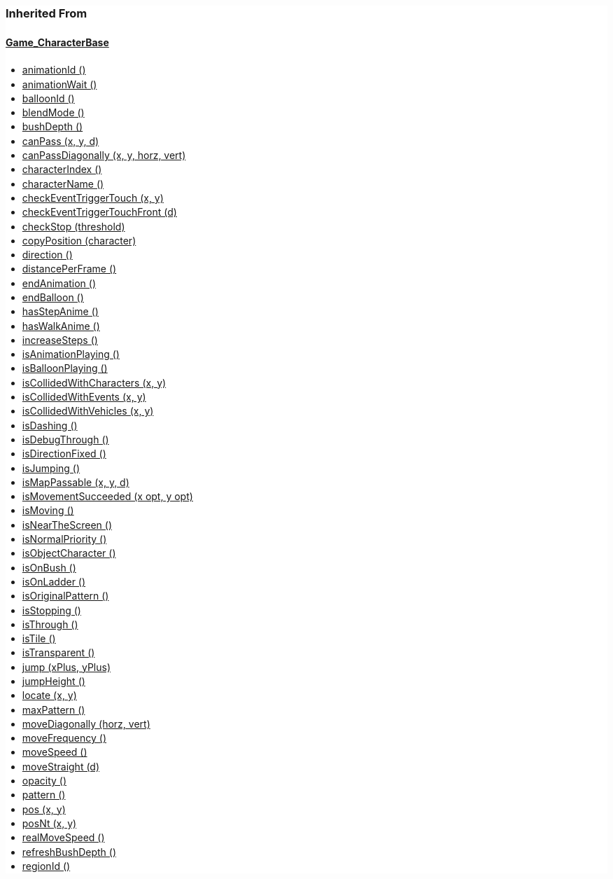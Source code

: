 ### Inherited From

#### [Game_CharacterBase](Game_CharacterBase.md)

- [animationId ()](Game_CharacterBase.md#animationid---number)
- [animationWait ()](Game_CharacterBase.md#animationwait---number)
- [balloonId ()](Game_CharacterBase.md#balloonid---number)
- [blendMode ()](Game_CharacterBase.md#blendmode---number)
- [bushDepth ()](Game_CharacterBase.md#bushdepth---number)
- [canPass (x, y, d)](Game_CharacterBase.md#canpass-x-y-d--boolean)
- [canPassDiagonally (x, y, horz, vert)](Game_CharacterBase.md#canpassdiagonally-x-y-horz-vert--boolean)
- [characterIndex ()](Game_CharacterBase.md#characterindex---number)
- [characterName ()](Game_CharacterBase.md#charactername---string)
- [checkEventTriggerTouch (x, y)](Game_CharacterBase.md#checkeventtriggertouch-x-y--boolean)
- [checkEventTriggerTouchFront (d)](Game_CharacterBase.md#checkeventtriggertouchfront-d)
- [checkStop (threshold)](Game_CharacterBase.md#checkstop-threshold--boolean)
- [copyPosition (character)](Game_CharacterBase.md#copyposition-character)
- [direction ()](Game_CharacterBase.md#direction---number)
- [distancePerFrame ()](Game_CharacterBase.md#distanceperframe---number)
- [endAnimation ()](Game_CharacterBase.md#endanimation-)
- [endBalloon ()](Game_CharacterBase.md#endballoon-)
- [hasStepAnime ()](Game_CharacterBase.md#hasstepanime---boolean)
- [hasWalkAnime ()](Game_CharacterBase.md#haswalkanime---boolean)
- [increaseSteps ()](Game_CharacterBase.md#increasesteps-)
- [isAnimationPlaying ()](Game_CharacterBase.md#isanimationplaying---boolean)
- [isBalloonPlaying ()](Game_CharacterBase.md#isballoonplaying---boolean)
- [isCollidedWithCharacters (x, y)](Game_CharacterBase.md#iscollidedwithcharacters-x-y--boolean)
- [isCollidedWithEvents (x, y)](Game_CharacterBase.md#iscollidedwithevents-x-y--boolean)
- [isCollidedWithVehicles (x, y)](Game_CharacterBase.md#iscollidedwithvehicles-x-y--boolean)
- [isDashing ()](Game_CharacterBase.md#isdashing---boolean)
- [isDebugThrough ()](Game_CharacterBase.md#isdebugthrough---boolean)
- [isDirectionFixed ()](Game_CharacterBase.md#isdirectionfixed---boolean)
- [isJumping ()](Game_CharacterBase.md#isjumping---boolean)
- [isMapPassable (x, y, d)](Game_CharacterBase.md#ismappassable-x-y-d--boolean)
- [isMovementSucceeded (x opt, y opt)](Game_CharacterBase.md#ismovementsucceeded-x-opt-y-opt--boolean)
- [isMoving ()](Game_CharacterBase.md#ismoving---boolean)
- [isNearTheScreen ()](Game_CharacterBase.md#isnearthescreen---boolean)
- [isNormalPriority ()](Game_CharacterBase.md#isnormalpriority---boolean)
- [isObjectCharacter ()](Game_CharacterBase.md#isobjectcharacter---boolean)
- [isOnBush ()](Game_CharacterBase.md#isonbush---boolean)
- [isOnLadder ()](Game_CharacterBase.md#isonladder---boolean)
- [isOriginalPattern ()](Game_CharacterBase.md#isoriginalpattern---boolean)
- [isStopping ()](Game_CharacterBase.md#isstopping---boolean)
- [isThrough ()](Game_CharacterBase.md#isthrough---boolean)
- [isTile ()](Game_CharacterBase.md#istile---boolean)
- [isTransparent ()](Game_CharacterBase.md#istransparent---boolean)
- [jump (xPlus, yPlus)](Game_CharacterBase.md#jump-xplus-yplus)
- [jumpHeight ()](Game_CharacterBase.md#jumpheight---number)
- [locate (x, y)](Game_CharacterBase.md#locate-x-y)
- [maxPattern ()](Game_CharacterBase.md#maxpattern---number)
- [moveDiagonally (horz, vert)](Game_CharacterBase.md#movediagonally-horz-vert)
- [moveFrequency ()](Game_CharacterBase.md#movefrequency---number)
- [moveSpeed ()](Game_CharacterBase.md#movespeed---number)
- [moveStraight (d)](Game_CharacterBase.md#movestraight-d)
- [opacity ()](Game_CharacterBase.md#opacity---number)
- [pattern ()](Game_CharacterBase.md#pattern---number)
- [pos (x, y)](Game_CharacterBase.md#pos-x-y--boolean)
- [posNt (x, y)](Game_CharacterBase.md#posnt-x-y--boolean)
- [realMoveSpeed ()](Game_CharacterBase.md#realmovespeed---number)
- [refreshBushDepth ()](Game_CharacterBase.md#refreshbushdepth-)
- [regionId ()](Game_CharacterBase.md#regionid---number)